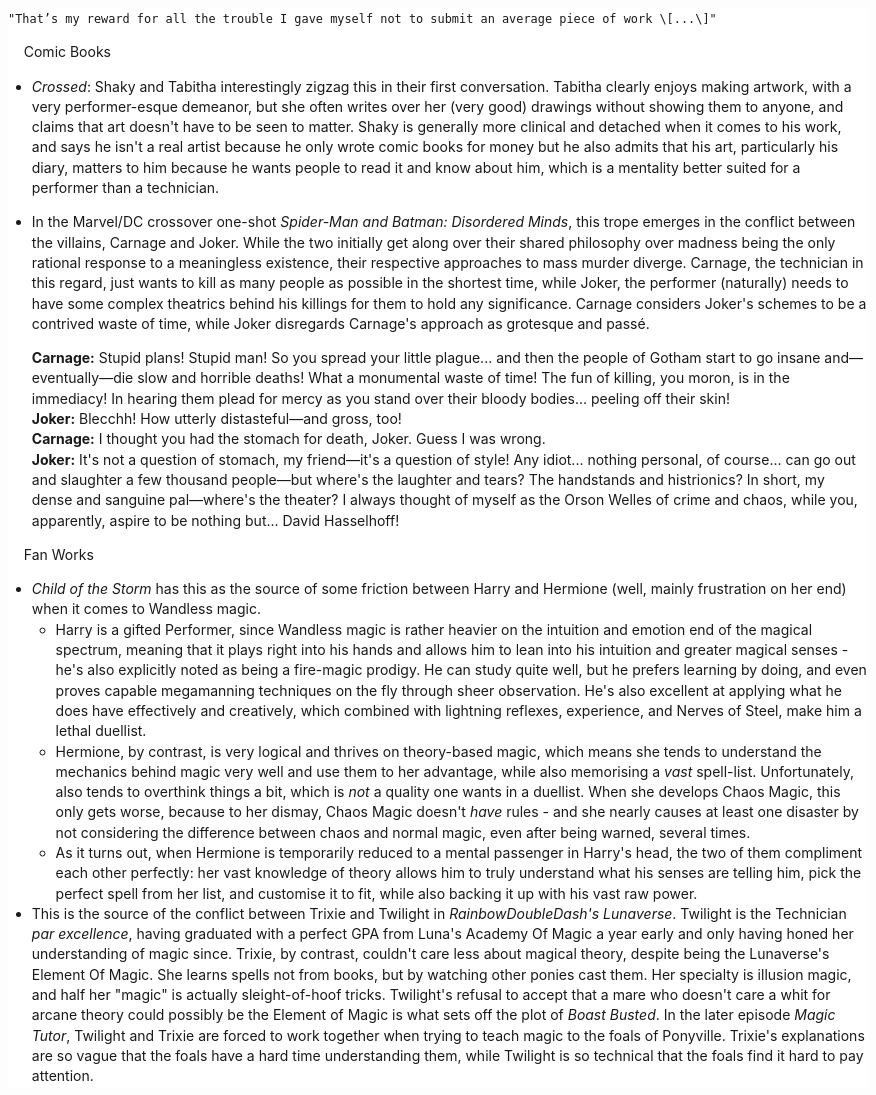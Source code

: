     "That’s my reward for all the trouble I gave myself not to submit an average piece of work \[...\]"
    

    Comic Books 

-   _Crossed_: Shaky and Tabitha interestingly zigzag this in their first conversation. Tabitha clearly enjoys making artwork, with a very performer-esque demeanor, but she often writes over her (very good) drawings without showing them to anyone, and claims that art doesn't have to be seen to matter. Shaky is generally more clinical and detached when it comes to his work, and says he isn't a real artist because he only wrote comic books for money but he also admits that his art, particularly his diary, matters to him because he wants people to read it and know about him, which is a mentality better suited for a performer than a technician.
-   In the Marvel/DC crossover one-shot _Spider-Man and Batman: Disordered Minds_, this trope emerges in the conflict between the villains, Carnage and Joker. While the two initially get along over their shared philosophy over madness being the only rational response to a meaningless existence, their respective approaches to mass murder diverge. Carnage, the technician in this regard, just wants to kill as many people as possible in the shortest time, while Joker, the performer (naturally) needs to have some complex theatrics behind his killings for them to hold any significance. Carnage considers Joker's schemes to be a contrived waste of time, while Joker disregards Carnage's approach as grotesque and passé.
    
    **Carnage:** Stupid plans! Stupid man! So you spread your little plague... and then the people of Gotham start to go insane and—eventually—die slow and horrible deaths! What a monumental waste of time! The fun of killing, you moron, is in the immediacy! In hearing them plead for mercy as you stand over their bloody bodies... peeling off their skin!  
    **Joker:** Blecchh! How utterly distasteful—and gross, too!  
    **Carnage:** I thought you had the stomach for death, Joker. Guess I was wrong.  
    **Joker:** It's not a question of stomach, my friend—it's a question of style! Any idiot... nothing personal, of course... can go out and slaughter a few thousand people—but where's the laughter and tears? The handstands and histrionics? In short, my dense and sanguine pal—where's the theater? I always thought of myself as the Orson Welles of crime and chaos, while you, apparently, aspire to be nothing but... David Hasselhoff!
    

    Fan Works 

-   _Child of the Storm_ has this as the source of some friction between Harry and Hermione (well, mainly frustration on her end) when it comes to Wandless magic.
    -   Harry is a gifted Performer, since Wandless magic is rather heavier on the intuition and emotion end of the magical spectrum, meaning that it plays right into his hands and allows him to lean into his intuition and greater magical senses - he's also explicitly noted as being a fire-magic prodigy. He can study quite well, but he prefers learning by doing, and even proves capable megamanning techniques on the fly through sheer observation. He's also excellent at applying what he does have effectively and creatively, which combined with lightning reflexes, experience, and Nerves of Steel, make him a lethal duellist.
    -   Hermione, by contrast, is very logical and thrives on theory-based magic, which means she tends to understand the mechanics behind magic very well and use them to her advantage, while also memorising a _vast_ spell-list. Unfortunately, also tends to overthink things a bit, which is _not_ a quality one wants in a duellist. When she develops Chaos Magic, this only gets worse, because to her dismay, Chaos Magic doesn't _have_ rules - and she nearly causes at least one disaster by not considering the difference between chaos and normal magic, even after being warned, several times.
    -   As it turns out, when Hermione is temporarily reduced to a mental passenger in Harry's head, the two of them compliment each other perfectly: her vast knowledge of theory allows him to truly understand what his senses are telling him, pick the perfect spell from her list, and customise it to fit, while also backing it up with his vast raw power.
-   This is the source of the conflict between Trixie and Twilight in _RainbowDoubleDash's Lunaverse_. Twilight is the Technician _par excellence_, having graduated with a perfect GPA from Luna's Academy Of Magic a year early and only having honed her understanding of magic since. Trixie, by contrast, couldn't care less about magical theory, despite being the Lunaverse's Element Of Magic. She learns spells not from books, but by watching other ponies cast them. Her specialty is illusion magic, and half her "magic" is actually sleight-of-hoof tricks. Twilight's refusal to accept that a mare who doesn't care a whit for arcane theory could possibly be the Element of Magic is what sets off the plot of _Boast Busted_. In the later episode _Magic Tutor_, Twilight and Trixie are forced to work together when trying to teach magic to the foals of Ponyville. Trixie's explanations are so vague that the foals have a hard time understanding them, while Twilight is so technical that the foals find it hard to pay attention.